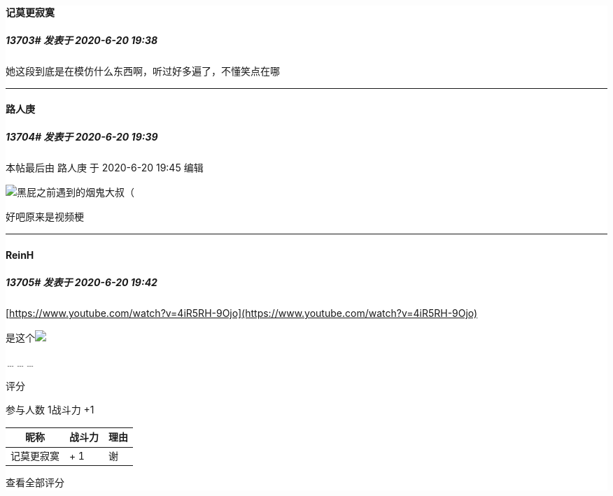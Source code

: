 ####  记莫更寂寞  
##### 13703#       发表于 2020-6-20 19:38




她这段到底是在模仿什么东西啊，听过好多遍了，不懂笑点在哪







-----

####  路人庚  
##### 13704#       发表于 2020-6-20 19:39



 本帖最后由 路人庚 于 2020-6-20 19:45 编辑 

<img src="https://static.saraba1st.com/image/smiley/face2017/067.png" referrerpolicy="no-referrer">黑屁之前遇到的烟鬼大叔（


好吧原来是视频梗








-----

####  ReinH  
##### 13705#       发表于 2020-6-20 19:42



[https://www.youtube.com/watch?v=4iR5RH-9Ojo](https://www.youtube.com/watch?v=4iR5RH-9Ojo)

是这个<img src="https://static.saraba1st.com/image/smiley/face2017/037.png" referrerpolicy="no-referrer">



﹍﹍﹍

评分





 参与人数 1战斗力 +1

|昵称|战斗力|理由|
|----|---|---|
| 记莫更寂寞| + 1|谢|



查看全部评分

